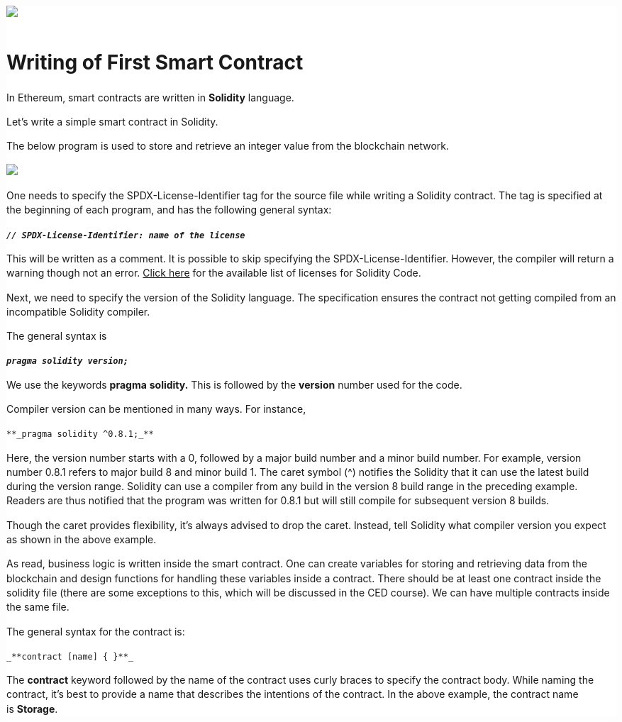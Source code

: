 ![](https://learn.kba.ai/wp-content/uploads/2021/11/img_67-298x300.png)

# Writing of First Smart Contract

In Ethereum, smart contracts are written in **Solidity** language.

Let’s write a simple smart contract in Solidity.

The below program is used to store and retrieve an integer value from the blockchain network.

![](https://learn.kba.ai/wp-content/uploads/2021/11/Screenshot-from-2021-11-03-10-43-14-300x142.png)

One needs to specify the SPDX-License-Identifier tag for the source file while writing a Solidity contract. The tag is specified at the beginning of each program, and has the following general syntax:

**_`// SPDX-License-Identifier: name of the license`_**

This will be written as a comment. It is possible to skip specifying the SPDX-License-Identifier. However, the compiler will return a warning though not an error. [Click here](https://spdx.org/licenses/preview/) for the available list of licenses for Solidity Code.

Next, we need to specify the version of the Solidity language. The specification ensures the contract not getting compiled from an incompatible Solidity compiler.

The general syntax is

**_`pragma solidity version;`_**

We use the keywords **pragma** **solidity.** This is followed by the **version** number used for the code.

Compiler version can be mentioned in many ways. For instance,

`**_pragma solidity ^0.8.1;_**`

Here, the version number starts with a 0, followed by a major build number and a minor build number. For example, version number 0.8.1 refers to major build 8 and minor build 1. The caret symbol (^) notifies the Solidity that it can use the latest build during the version range. Solidity can use a compiler from any build in the version 8 build range in the preceding example. Readers are thus notified that the program was written for 0.8.1 but will still compile for subsequent version 8 builds.

Though the caret provides flexibility, it’s always advised to drop the caret. Instead, tell Solidity what compiler version you expect as shown in the above example.

As read, business logic is written inside the smart contract. One can create variables for storing and retrieving data from the blockchain and design functions for handling these variables inside a contract. There should be at least one contract inside the solidity file (there are some exceptions to this, which will be discussed in the CED course). We can have multiple contracts inside the same file.

The general syntax for the contract is:

`_**contract [name] { }**_`

The **contract** keyword followed by the name of the contract uses curly braces to specify the contract body. While naming the contract, it’s best to provide a name that describes the intentions of the contract. In the above example, the contract name is **Storage**.

